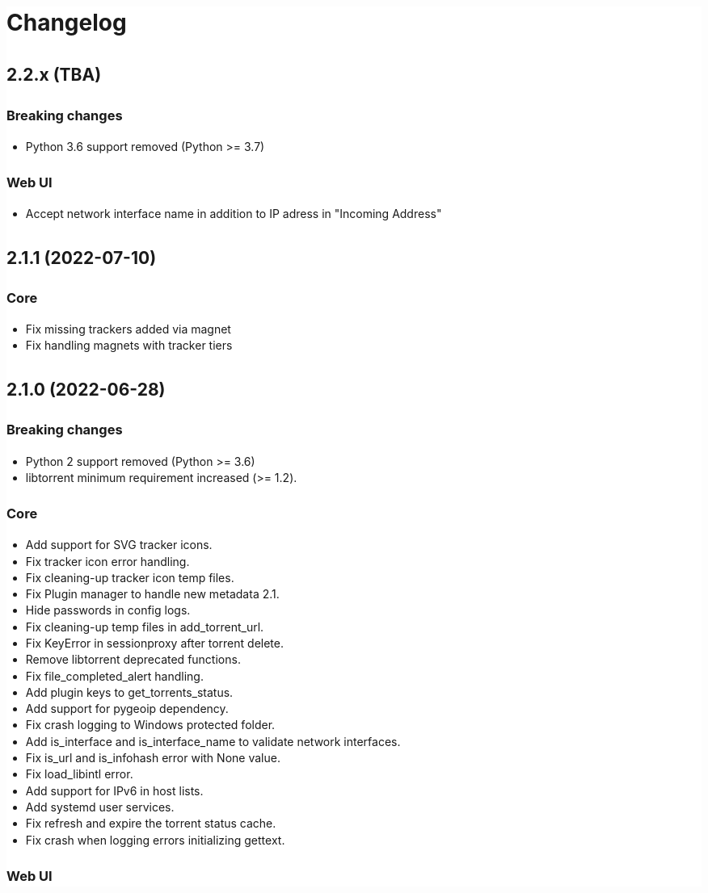 # Changelog

## 2.2.x (TBA)

### Breaking changes

- Python 3.6 support removed (Python >= 3.7)

### Web UI
- Accept network interface name in addition to IP adress in "Incoming Address"

## 2.1.1 (2022-07-10)

### Core

- Fix missing trackers added via magnet
- Fix handling magnets with tracker tiers

## 2.1.0 (2022-06-28)

### Breaking changes

- Python 2 support removed (Python >= 3.6)
- libtorrent minimum requirement increased (>= 1.2).

### Core

- Add support for SVG tracker icons.
- Fix tracker icon error handling.
- Fix cleaning-up tracker icon temp files.
- Fix Plugin manager to handle new metadata 2.1.
- Hide passwords in config logs.
- Fix cleaning-up temp files in add_torrent_url.
- Fix KeyError in sessionproxy after torrent delete.
- Remove libtorrent deprecated functions.
- Fix file_completed_alert handling.
- Add plugin keys to get_torrents_status.
- Add support for pygeoip dependency.
- Fix crash logging to Windows protected folder.
- Add is_interface and is_interface_name to validate network interfaces.
- Fix is_url and is_infohash error with None value.
- Fix load_libintl error.
- Add support for IPv6 in host lists.
- Add systemd user services.
- Fix refresh and expire the torrent status cache.
- Fix crash when logging errors initializing gettext.

### Web UI
